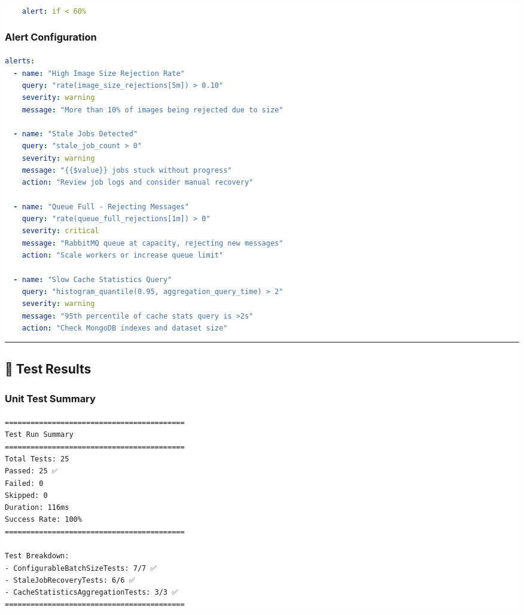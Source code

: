 ```yaml
    alert: if < 60%
```

### Alert Configuration

```yaml
alerts:
  - name: "High Image Size Rejection Rate"
    query: "rate(image_size_rejections[5m]) > 0.10"
    severity: warning
    message: "More than 10% of images being rejected due to size"
    
  - name: "Stale Jobs Detected"
    query: "stale_job_count > 0"
    severity: warning
    message: "{{$value}} jobs stuck without progress"
    action: "Review job logs and consider manual recovery"
    
  - name: "Queue Full - Rejecting Messages"
    query: "rate(queue_full_rejections[1m]) > 0"
    severity: critical
    message: "RabbitMQ queue at capacity, rejecting new messages"
    action: "Scale workers or increase queue limit"
    
  - name: "Slow Cache Statistics Query"
    query: "histogram_quantile(0.95, aggregation_query_time) > 2"
    severity: warning
    message: "95th percentile of cache stats query is >2s"
    action: "Check MongoDB indexes and dataset size"
```

---

## 🧪 Test Results

### Unit Test Summary

```
==========================================
Test Run Summary
==========================================
Total Tests: 25
Passed: 25 ✅
Failed: 0
Skipped: 0
Duration: 116ms
Success Rate: 100%
==========================================

Test Breakdown:
- ConfigurableBatchSizeTests: 7/7 ✅
- StaleJobRecoveryTests: 6/6 ✅  
- CacheStatisticsAggregationTests: 3/3 ✅
==========================================
```
